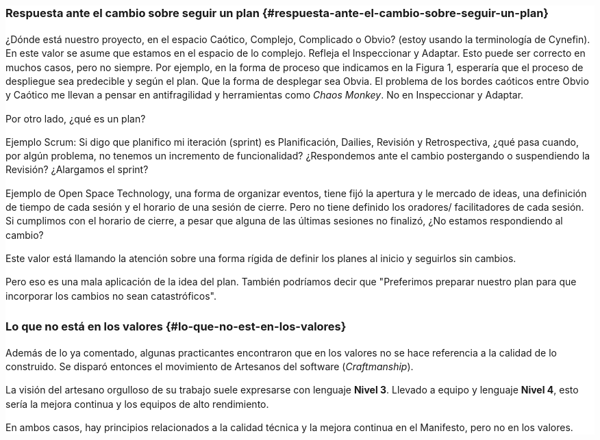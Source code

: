 ### Respuesta ante el cambio sobre seguir un plan {#respuesta-ante-el-cambio-sobre-seguir-un-plan}

¿Dónde está nuestro proyecto, en el espacio Caótico, Complejo, Complicado o Obvio? (estoy usando la terminología de Cynefin). En este valor se asume que estamos en el espacio de lo complejo. Refleja el Inspeccionar y Adaptar. Esto puede ser correcto en muchos casos, pero no siempre. Por ejemplo, en la forma de proceso que indicamos en la Figura 1, esperaría que el proceso de despliegue sea predecible y según el plan. Que la forma de desplegar sea Obvia. El problema de los bordes caóticos entre Obvio y Caótico me llevan a pensar en antifragilidad y herramientas como _Chaos Monkey_. No en Inspeccionar y Adaptar.

Por otro lado, ¿qué es un plan?

Ejemplo Scrum: Si digo que planifico mi iteración (sprint) es Planificación, Dailies, Revisión y Retrospectiva, ¿qué pasa cuando, por algún problema, no tenemos un incremento de funcionalidad? ¿Respondemos ante el cambio postergando o suspendiendo la Revisión? ¿Alargamos el sprint?

Ejemplo de Open Space Technology, una forma de organizar eventos, tiene fijó la apertura y le mercado de ideas, una definición de tiempo de cada sesión y el horario de una sesión de cierre. Pero no tiene definido los oradores/ facilitadores de cada sesión. Si cumplimos con el horario de cierre, a pesar que alguna de las últimas sesiones no finalizó, ¿No estamos respondiendo al cambio?

Este valor está llamando la atención sobre una forma rígida de definir los planes al inicio y seguirlos sin cambios.

Pero eso es una mala aplicación de la idea del plan. También podríamos decir que &quot;Preferimos preparar nuestro plan para que incorporar los cambios no sean catastróficos&quot;.

### Lo que no está en los valores {#lo-que-no-est-en-los-valores}

Además de lo ya comentado, algunas practicantes encontraron que en los valores no se hace referencia a la calidad de lo construido. Se disparó entonces el movimiento de Artesanos del software (_Craftmanship_).

La visión del artesano orgulloso de su trabajo suele expresarse con lenguaje **Nivel 3**. Llevado a equipo y lenguaje **Nivel 4**, esto sería la mejora continua y los equipos de alto rendimiento.

En ambos casos, hay principios relacionados a la calidad técnica y la mejora continua en el Manifesto, pero no en los valores.